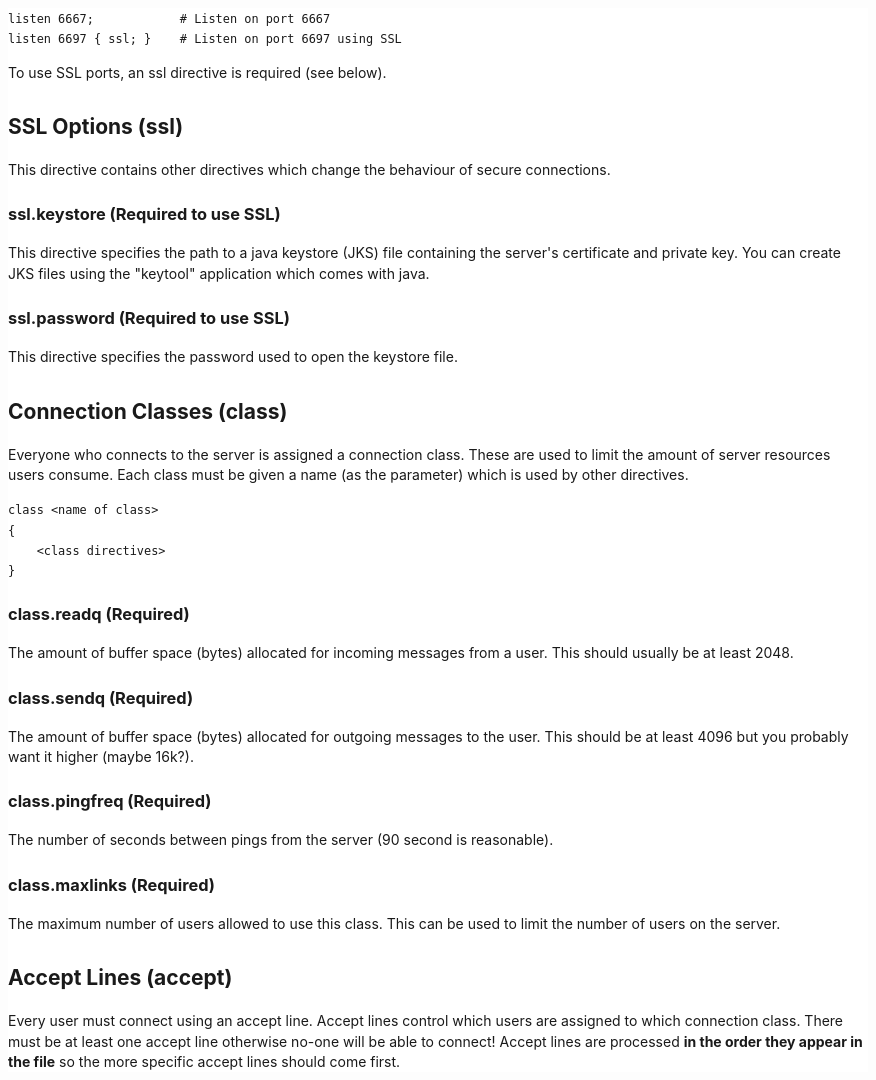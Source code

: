     listen 6667;            # Listen on port 6667
    listen 6697 { ssl; }    # Listen on port 6697 using SSL

To use SSL ports, an ssl directive is required (see below).

SSL Options (ssl)
------------------------
This directive contains other directives which change the behaviour of secure
connections.

### ssl.keystore (Required to use SSL)
This directive specifies the path to a java keystore (JKS) file containing the
server's certificate and private key. You can create JKS files using the
"keytool" application which comes with java.

### ssl.password (Required to use SSL)
This directive specifies the password used to open the keystore file.

Connection Classes (class)
------------------------
Everyone who connects to the server is assigned a connection class. These are
used to limit the amount of server resources users consume. Each class must be
given a name (as the parameter) which is used by other directives.

    class <name of class>
    {
        <class directives>
    }

### class.readq (Required)
The amount of buffer space (bytes) allocated for incoming messages from a user.
This should usually be at least 2048.

### class.sendq (Required)
The amount of buffer space (bytes) allocated for outgoing messages to the user.
This should be at least 4096 but you probably want it higher (maybe 16k?).

### class.pingfreq (Required)
The number of seconds between pings from the server (90 second is reasonable).

### class.maxlinks (Required)
The maximum number of users allowed to use this class. This can be used to limit
the number of users on the server.

Accept Lines (accept)
------------------------
Every user must connect using an accept line. Accept lines control which users
are assigned to which connection class. There must be at least one accept line
otherwise no-one will be able to connect! Accept lines are processed **in the
order they appear in the file** so the more specific accept lines should come
first.
